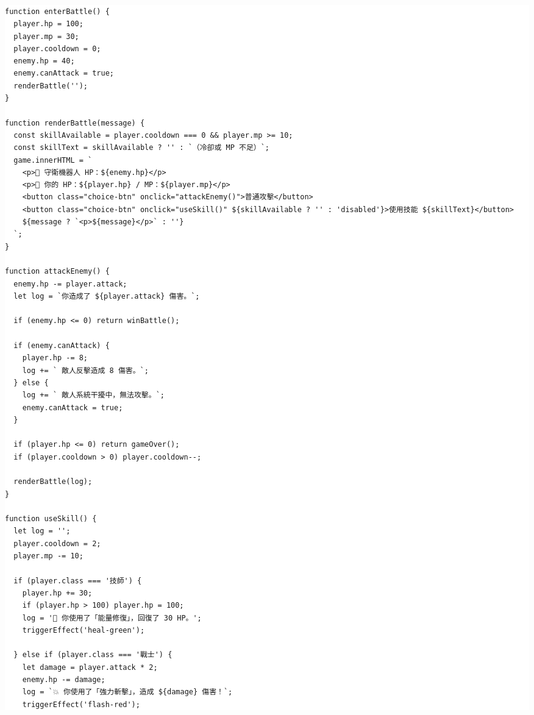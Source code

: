     function enterBattle() {
      player.hp = 100;
      player.mp = 30;
      player.cooldown = 0;
      enemy.hp = 40;
      enemy.canAttack = true;
      renderBattle('');
    }

    function renderBattle(message) {
      const skillAvailable = player.cooldown === 0 && player.mp >= 10;
      const skillText = skillAvailable ? '' : `（冷卻或 MP 不足）`;
      game.innerHTML = `
        <p>👾 守衛機器人 HP：${enemy.hp}</p>
        <p>🧑 你的 HP：${player.hp} / MP：${player.mp}</p>
        <button class="choice-btn" onclick="attackEnemy()">普通攻擊</button>
        <button class="choice-btn" onclick="useSkill()" ${skillAvailable ? '' : 'disabled'}>使用技能 ${skillText}</button>
        ${message ? `<p>${message}</p>` : ''}
      `;
    }

    function attackEnemy() {
      enemy.hp -= player.attack;
      let log = `你造成了 ${player.attack} 傷害。`;

      if (enemy.hp <= 0) return winBattle();

      if (enemy.canAttack) {
        player.hp -= 8;
        log += ` 敵人反擊造成 8 傷害。`;
      } else {
        log += ` 敵人系統干擾中，無法攻擊。`;
        enemy.canAttack = true;
      }

      if (player.hp <= 0) return gameOver();
      if (player.cooldown > 0) player.cooldown--;

      renderBattle(log);
    }

    function useSkill() {
      let log = '';
      player.cooldown = 2;
      player.mp -= 10;

      if (player.class === '技師') {
        player.hp += 30;
        if (player.hp > 100) player.hp = 100;
        log = '💚 你使用了「能量修復」，回復了 30 HP。';
        triggerEffect('heal-green');

      } else if (player.class === '戰士') {
        let damage = player.attack * 2;
        enemy.hp -= damage;
        log = `💥 你使用了「強力斬擊」，造成 ${damage} 傷害！`;
        triggerEffect('flash-red');
